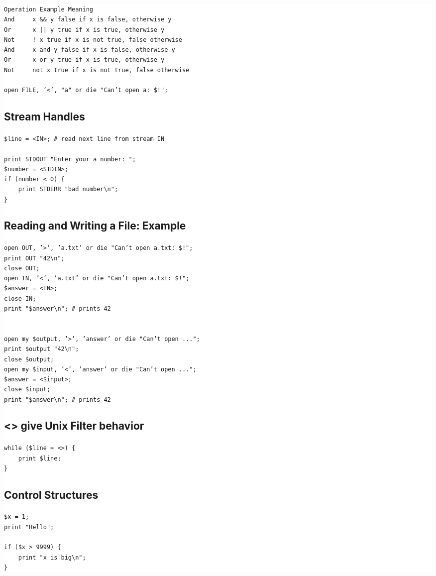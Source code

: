     Operation Example Meaning
    And     x && y false if x is false, otherwise y
    Or      x || y true if x is true, otherwise y
    Not     ! x true if x is not true, false otherwise
    And     x and y false if x is false, otherwise y
    Or      x or y true if x is true, otherwise y
    Not     not x true if x is not true, false otherwise
    
    open FILE, ’<’, "a" or die "Can’t open a: $!";

## Stream Handles
    $line = <IN>; # read next line from stream IN
    
    print STDOUT "Enter your a number: ";
    $number = <STDIN>;
    if (number < 0) {
        print STDERR "bad number\n";
    }

## Reading and Writing a File: Example

    open OUT, ’>’, ’a.txt’ or die "Can’t open a.txt: $!";
    print OUT "42\n";
    close OUT;
    open IN, ’<’, ’a.txt’ or die "Can’t open a.txt: $!";
    $answer = <IN>;
    close IN;
    print "$answer\n"; # prints 42
    
    
    open my $output, ’>’, ’answer’ or die "Can’t open ...";
    print $output "42\n";
    close $output;
    open my $input, ’<’, ’answer’ or die "Can’t open ...";
    $answer = <$input>;
    close $input;
    print "$answer\n"; # prints 42


## <> give Unix Filter behavior

    while ($line = <>) {
        print $line;
    }
    
## Control Structures
    $x = 1;
    print "Hello";
    
    if ($x > 9999) {
        print "x is big\n";
    }
    